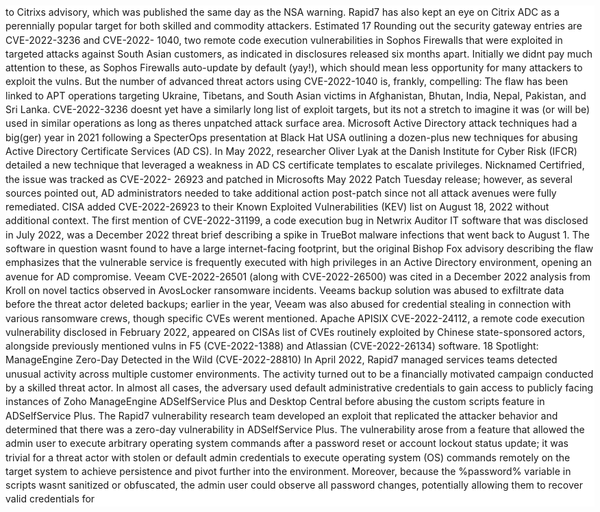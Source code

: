 to Citrixs advisory, which was published the same day as the NSA warning. 
Rapid7 has also kept an eye on Citrix ADC as a perennially popular target for 
both skilled and commodity attackers.
 Estimated
17
Rounding out the security gateway entries are CVE\-2022\-3236 and CVE\-2022\-
1040, two remote code execution vulnerabilities in Sophos Firewalls that were 
exploited in targeted attacks against South Asian customers, as indicated in 
disclosures released six months apart. Initially we didnt pay much attention to 
these, as Sophos Firewalls auto\-update by default (yay!), which should mean 
less opportunity for many attackers to exploit the vulns. But the number of 
advanced threat actors using CVE\-2022\-1040 is, frankly, compelling: The flaw 
has been linked to APT operations targeting Ukraine, Tibetans, and South 
Asian victims in Afghanistan, Bhutan, India, Nepal, Pakistan, and Sri Lanka. 
CVE\-2022\-3236 doesnt yet have a similarly long list of exploit targets, but its 
not a stretch to imagine it was (or will be) used in similar operations as long 
as theres unpatched attack surface area.
Microsoft Active Directory attack techniques had a big(ger) year in 2021 
following a SpecterOps presentation at Black Hat USA outlining a dozen\-plus 
new techniques for abusing Active Directory Certificate Services (AD CS). In May 
2022, researcher Oliver Lyak at the Danish Institute for Cyber Risk (IFCR) detailed 
a new technique that leveraged a weakness in AD CS certificate templates to 
escalate privileges. Nicknamed Certifried, the issue was tracked as CVE\-2022\-
26923 and patched in Microsofts May 2022 Patch Tuesday release; however, 
as several sources pointed out, AD administrators needed to take additional 
action post\-patch since not all attack avenues were fully remediated. CISA 
added CVE\-2022\-26923 to their Known Exploited Vulnerabilities (KEV) list on 
August 18, 2022 without additional context.
The first mention of CVE\-2022\-31199, a code execution bug in Netwrix Auditor 
IT software that was disclosed in July 2022, was a December 2022 threat brief 
describing a spike in TrueBot malware infections that went back to August 
1\. The software in question wasnt found to have a large internet\-facing 
footprint, but the original Bishop Fox advisory describing the flaw emphasizes 
that the vulnerable service is frequently executed with high privileges in an 
Active Directory environment, opening an avenue for AD compromise. 
Veeam CVE\-2022\-26501 (along with CVE\-2022\-26500\) was cited in a December 
2022 analysis from Kroll on novel tactics observed in AvosLocker ransomware 
incidents. Veeams backup solution was abused to exfiltrate data before the 
threat actor deleted backups; earlier in the year, Veeam was also abused for 
credential stealing in connection with various ransomware crews, though 
specific CVEs werent mentioned.
Apache APISIX CVE\-2022\-24112, a remote code execution vulnerability 
disclosed in February 2022, appeared on CISAs list of CVEs routinely exploited 
by Chinese state\-sponsored actors, alongside previously mentioned vulns in 
F5 (CVE\-2022\-1388\) and Atlassian (CVE\-2022\-26134\) software. 
18
Spotlight: ManageEngine Zero\-Day Detected in the 
Wild (CVE\-2022\-28810\)
In April 2022, Rapid7 managed services teams detected unusual activity across 
multiple customer environments. The activity turned out to be a financially 
motivated campaign conducted by a skilled threat actor. In almost all cases, 
the adversary used default administrative credentials to gain access to publicly 
facing instances of Zoho ManageEngine ADSelfService Plus and Desktop Central 
before abusing the custom scripts feature in ADSelfService Plus. 
The Rapid7 vulnerability research team developed an exploit that replicated 
the attacker behavior and determined that there was a zero\-day vulnerability 
in ADSelfService Plus. The vulnerability arose from a feature that allowed 
the admin user to execute arbitrary operating system commands after a 
password reset or account lockout status update; it was trivial for a threat 
actor with stolen or default admin credentials to execute operating system (OS) 
commands remotely on the target system to achieve persistence and pivot 
further into the environment. Moreover, because the %password% variable 
in scripts wasnt sanitized or obfuscated, the admin user could observe all 
password changes, potentially allowing them to recover valid credentials for 